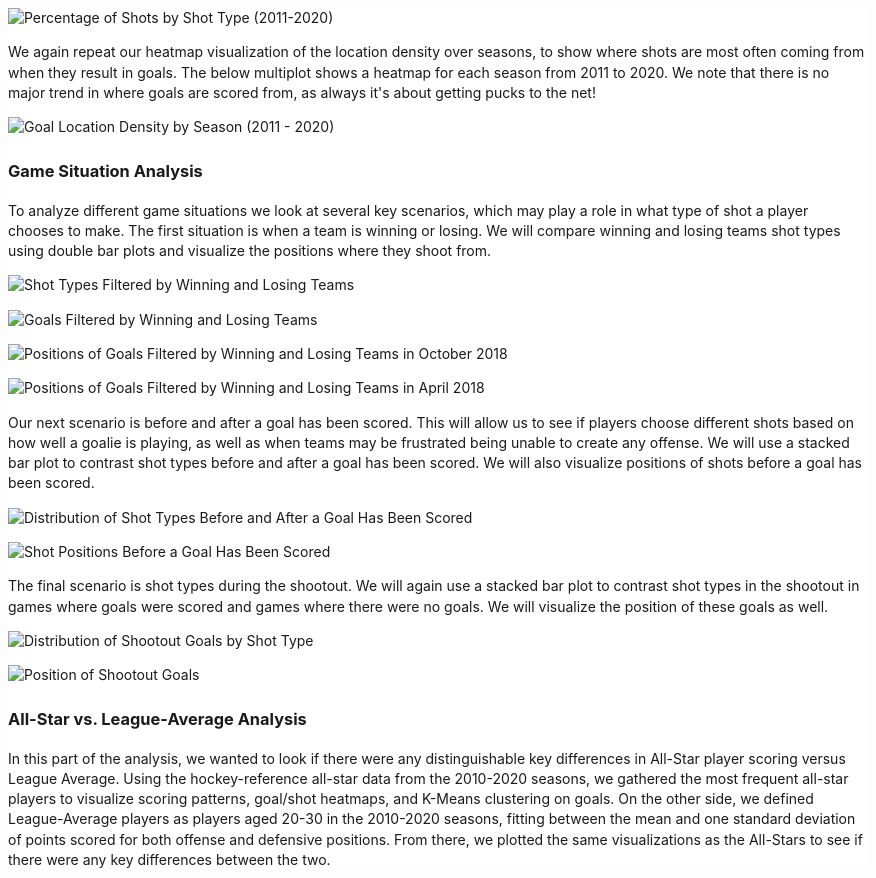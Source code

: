 ![Percentage of Shots by Shot Type (2011-2020)](/projects/hockey_shot_analysis/images/percentage_of_shots_by_shot_type_season.png)


We again repeat our heatmap visualization of the location density over seasons, to show where shots are most often coming from when they result in goals. The below multiplot shows a heatmap for each season from 2011 to 2020. We note that there is no major trend in where goals are scored from, as always it's about getting pucks to the net!

![Goal Location Density by Season (2011 - 2020)](/projects/hockey_shot_analysis/images/goal_density_by_season.png)


### Game Situation Analysis

To analyze different game situations we look at several key scenarios, which may play a role in what type of shot a player chooses to make. The first situation is when a team is winning or losing. We will compare winning and losing teams shot types using double bar plots and visualize the positions where they shoot from.

![Shot Types Filtered by Winning and Losing Teams](/projects/hockey_shot_analysis/images/winning_losing_shots.png)

![Goals Filtered by Winning and Losing Teams](/projects/hockey_shot_analysis/images/winning_losing_goals.png)

![Positions of Goals Filtered by Winning and Losing Teams in October 2018](/projects/hockey_shot_analysis/images/winning_losing_october.png)

![Positions of Goals Filtered by Winning and Losing Teams in April 2018](/projects/hockey_shot_analysis/images/winning_losing_april.png)

Our next scenario is before and after a goal has been scored. This will allow us to see if players choose different shots based on how well a goalie is playing, as well as when teams may be frustrated being unable to create any offense. We will use a stacked bar plot to contrast shot types before and after a goal has been scored. We will also visualize positions of shots before a goal has been scored.

![Distribution of Shot Types Before and After a Goal Has Been Scored](/projects/hockey_shot_analysis/images/shot_types_before_and_after_goals_scored.png)

![Shot Positions Before a Goal Has Been Scored](/projects/hockey_shot_analysis/images/shot_types_before_and_after_goals_scored.png)

The final scenario is shot types during the shootout. We will again use a stacked bar plot to contrast shot types in the shootout in games where goals were scored and games where there were no goals. We will visualize the position of these goals as well.

![Distribution of Shootout Goals by Shot Type](/projects/hockey_shot_analysis/images/shootout_goals.png)

![Position of Shootout Goals](/projects/hockey_shot_analysis/images/shootout_goal_positions.png)


### All-Star vs. League-Average Analysis

In this part of the analysis, we wanted to look if there were any distinguishable key differences in All-Star player scoring versus League Average. Using the hockey-reference all-star data from the 2010-2020 seasons, we gathered the most frequent all-star players to visualize scoring patterns, goal/shot heatmaps, and K-Means clustering on goals. On the other side, we defined League-Average players as players aged 20-30 in the 2010-2020 seasons, fitting between the mean and one standard deviation of points scored for both offense and defensive positions. From there, we plotted the same visualizations as the All-Stars to see if there were any key differences between the two. 
